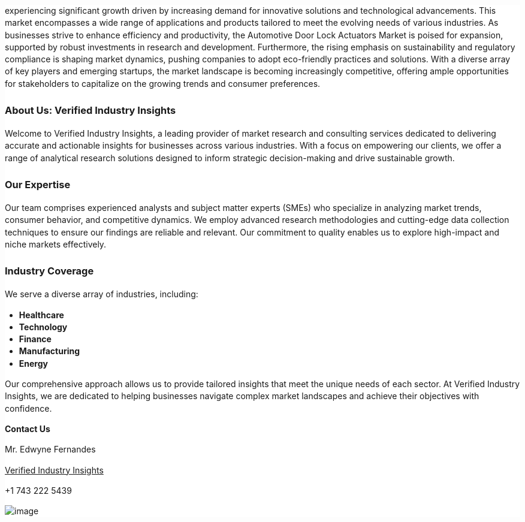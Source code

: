 experiencing significant growth driven by increasing demand for innovative solutions and technological advancements. This market encompasses a wide range of applications and products tailored to meet the evolving needs of various industries. As businesses strive to enhance efficiency and productivity, the Automotive Door Lock Actuators Market is poised for expansion, supported by robust investments in research and development. Furthermore, the rising emphasis on sustainability and regulatory compliance is shaping market dynamics, pushing companies to adopt eco-friendly practices and solutions. With a diverse array of key players and emerging startups, the market landscape is becoming increasingly competitive, offering ample opportunities for stakeholders to capitalize on the growing trends and consumer preferences.</p><h3>About Us: Verified Industry Insights</h3><p>Welcome to Verified Industry Insights, a leading provider of market research and consulting services dedicated to delivering accurate and actionable insights for businesses across various industries. With a focus on empowering our clients, we offer a range of analytical research solutions designed to inform strategic decision-making and drive sustainable growth.</p><h3>Our Expertise</h3><p>Our team comprises experienced analysts and subject matter experts (SMEs) who specialize in analyzing market trends, consumer behavior, and competitive dynamics. We employ advanced research methodologies and cutting-edge data collection techniques to ensure our findings are reliable and relevant. Our commitment to quality enables us to explore high-impact and niche markets effectively.</p><h3>Industry Coverage</h3><p>We serve a diverse array of industries, including:</p><ul><li><strong>Healthcare</strong></li><li><strong>Technology</strong></li><li><strong>Finance</strong></li><li><strong>Manufacturing</strong></li><li><strong>Energy</strong></li></ul><p>Our comprehensive approach allows us to provide tailored insights that meet the unique needs of each sector. At Verified Industry Insights, we are dedicated to helping businesses navigate complex market landscapes and achieve their objectives with confidence.</p><p><strong>Contact Us</strong></p><p>Mr. Edwyne Fernandes</p><p><a href="https://www.verifiedindustryinsights.com/">Verified Industry Insights</a></p><p>+1 743 222 5439</p>
![image](https://github.com/user-attachments/assets/a6ea31d1-95ff-4c59-857b-843dbc292b8a)
